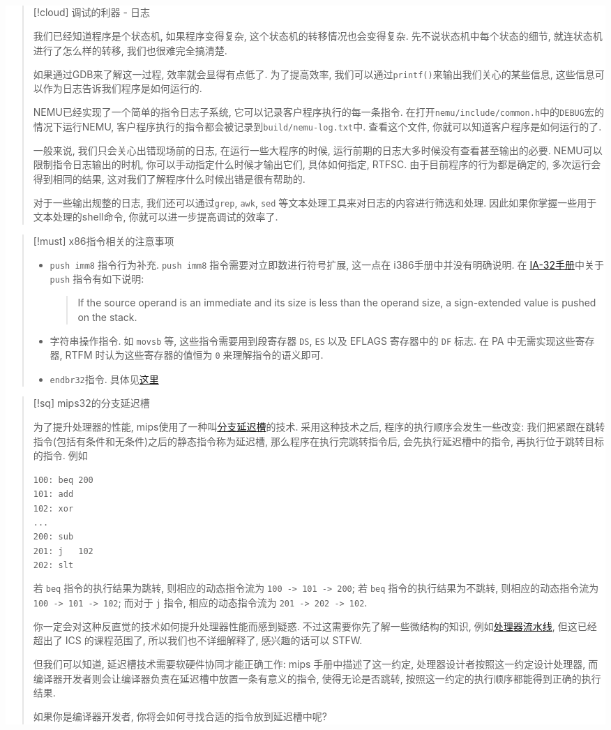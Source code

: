 > [!cloud] 调试的利器 - 日志
> 
> 我们已经知道程序是个状态机, 如果程序变得复杂, 这个状态机的转移情况也会变得复杂. 先不说状态机中每个状态的细节, 就连状态机进行了怎么样的转移, 我们也很难完全搞清楚.
> 
> 如果通过GDB来了解这一过程, 效率就会显得有点低了. 为了提高效率, 我们可以通过`printf()`来输出我们关心的某些信息, 这些信息可以作为日志告诉我们程序是如何运行的.
> 
> NEMU已经实现了一个简单的指令日志子系统, 它可以记录客户程序执行的每一条指令. 在打开`nemu/include/common.h`中的`DEBUG`宏的情况下运行NEMU, 客户程序执行的指令都会被记录到`build/nemu-log.txt`中. 查看这个文件, 你就可以知道客户程序是如何运行的了.
> 
> 一般来说, 我们只会关心出错现场前的日志, 在运行一些大程序的时候, 运行前期的日志大多时候没有查看甚至输出的必要. NEMU可以限制指令日志输出的时机, 你可以手动指定什么时候才输出它们, 具体如何指定, RTFSC. 由于目前程序的行为都是确定的, 多次运行会得到相同的结果, 这对我们了解程序什么时候出错是很有帮助的.
> 
> 对于一些输出规整的日志, 我们还可以通过`grep`, `awk`, `sed` 等文本处理工具来对日志的内容进行筛选和处理. 因此如果你掌握一些用于文本处理的shell命令, 你就可以进一步提高调试的效率了.

> [!must] x86指令相关的注意事项
> 
> - `push imm8` 指令行为补充. `push imm8` 指令需要对立即数进行符号扩展, 这一点在 i386手册中并没有明确说明. 在 [IA-32手册](http://www.intel.com/content/dam/www/public/us/en/documents/manuals/64-ia-32-architectures-software-developer-manual-325462.pdf)中关于 `push` 指令有如下说明:
>     
>     > If the source operand is an immediate and its size is less than the operand size, a sign-extended value is pushed on the stack.
>     
> - 字符串操作指令. 如 `movsb` 等, 这些指令需要用到段寄存器 `DS`, `ES` 以及 EFLAGS 寄存器中的 `DF` 标志. 在 PA 中无需实现这些寄存器, RTFM 时认为这些寄存器的值恒为 `0` 来理解指令的语义即可.
> - `endbr32`指令. 具体见[这里](https://nju-projectn.github.io/ics-pa-gitbook/ics2020/2.2.html#%E5%8E%BB%E9%99%A4endbr32%E6%8C%87%E4%BB%A4)

> [!sq] mips32的分支延迟槽
> 
> 为了提升处理器的性能, mips使用了一种叫[分支延迟槽](https://en.wikipedia.org/wiki/Delay_slot)的技术. 采用这种技术之后, 程序的执行顺序会发生一些改变: 我们把紧跟在跳转指令(包括有条件和无条件)之后的静态指令称为延迟槽, 那么程序在执行完跳转指令后, 会先执行延迟槽中的指令, 再执行位于跳转目标的指令. 例如
> 
> ~~~
> 100: beq 200
> 101: add
> 102: xor
> ...
> 200: sub
> 201: j   102
> 202: slt
> ~~~
> 
> 若 `beq` 指令的执行结果为跳转, 则相应的动态指令流为 `100 -> 101 -> 200`; 若 `beq` 指令的执行结果为不跳转, 则相应的动态指令流为 `100 -> 101 -> 102`; 而对于 `j` 指令, 相应的动态指令流为 `201 -> 202 -> 102`.
> 
> 你一定会对这种反直觉的技术如何提升处理器性能而感到疑惑. 不过这需要你先了解一些微结构的知识, 例如[处理器流水线](http://en.wikipedia.org/wiki/Classic_RISC_pipeline), 但这已经超出了 ICS 的课程范围了, 所以我们也不详细解释了, 感兴趣的话可以 STFW.
> 
> 但我们可以知道, 延迟槽技术需要软硬件协同才能正确工作: mips 手册中描述了这一约定, 处理器设计者按照这一约定设计处理器, 而编译器开发者则会让编译器负责在延迟槽中放置一条有意义的指令, 使得无论是否跳转, 按照这一约定的执行顺序都能得到正确的执行结果.
> 
> 如果你是编译器开发者, 你将会如何寻找合适的指令放到延迟槽中呢?
